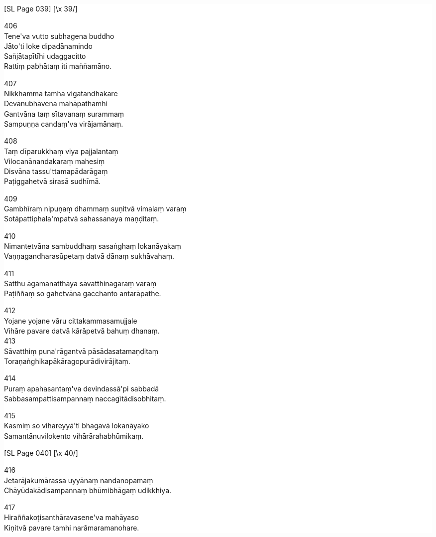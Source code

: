   
[SL Page 039] [\x  39/]       
  
406  
Tene'va vutto subhagena buddho  
Jāto'ti loke dipadānamindo  
Sañjātapītīhi udaggacitto  
Rattiṃ pabhātaṃ iti maññamāno.  
  
407  
Nikkhamma tamhā vigatandhakāre  
Devānubhāvena mahāpathamhi  
Gantvāna taṃ sītavanaṃ surammaṃ  
Sampuṇṇa candaṃ'va virājamānaṃ.  
  
408  
Taṃ dīparukkhaṃ viya pajjalantaṃ  
Vilocanānandakaraṃ mahesiṃ  
Disvāna tassu'ttamapādarāgaṃ  
Paṭiggahetvā sirasā sudhīmā.  
  
409  
Gambhīraṃ nipuṇaṃ dhammaṃ suṇitvā vimalaṃ varaṃ  
Sotāpattiphala'mpatvā sahassanaya maṇḍitaṃ.  
  
410  
Nimantetvāna sambuddhaṃ sasaṅghaṃ lokanāyakaṃ  
Vaṇṇagandharasūpetaṃ datvā dānaṃ sukhāvahaṃ.  
  
411  
Satthu āgamanatthāya sāvatthinagaraṃ varaṃ  
Paṭiññaṃ so gahetvāna gacchanto antarāpathe.  
  
412  
Yojane yojane vāru cittakammasamujjale  
Vihāre pavare datvā kārāpetvā bahuṃ dhanaṃ.   
413  
Sāvatthiṃ puna'rāgantvā pāsādasatamaṇḍitaṃ  
Toraṇaṅghikapākāragopurādivirājitaṃ.  
  
414  
Puraṃ apahasantaṃ'va devindassā'pi sabbadā  
Sabbasampattisampannaṃ naccagītādisobhitaṃ.  
  
415  
Kasmiṃ so vihareyyā'ti bhagavā lokanāyako  
Samantānuvilokento vihārārahabhūmikaṃ.  
  
  
[SL Page 040] [\x  40/]       
  
416  
Jetarājakumārassa uyyānaṃ nandanopamaṃ  
Chāyūdakādisampannaṃ bhūmibhāgaṃ udikkhiya.  
  
417  
Hiraññakoṭisanthāravasene'va mahāyaso  
Kiṇitvā pavare tamhi narāmaramanohare.  
  